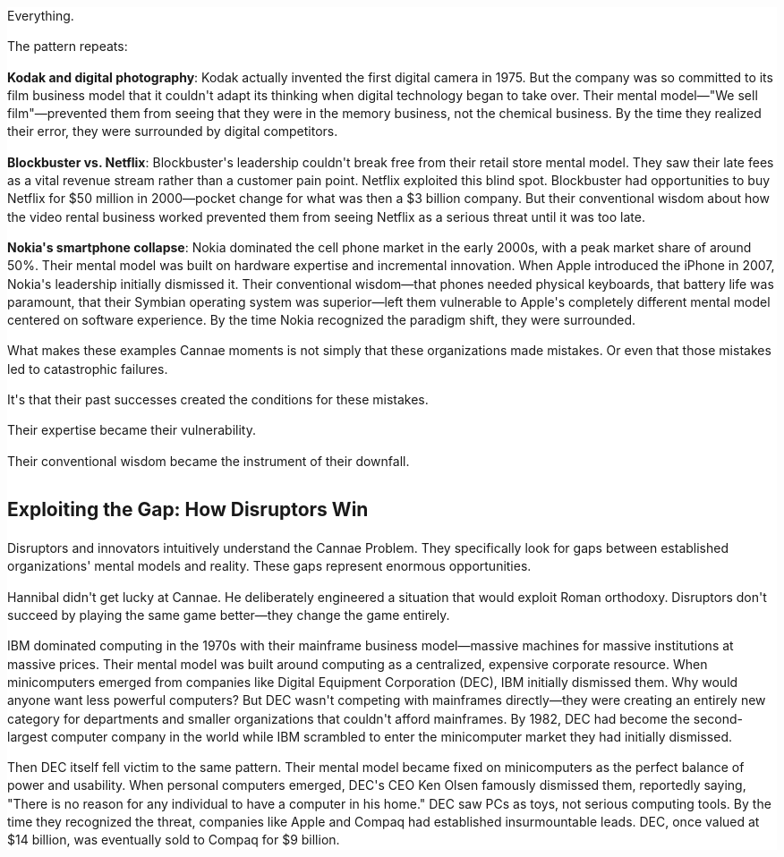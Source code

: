 Everything.

The pattern repeats:

**Kodak and digital photography**: Kodak actually invented the first digital camera in 1975. But the company was so committed to its film business model that it couldn't adapt its thinking when digital technology began to take over. Their mental model—"We sell film"—prevented them from seeing that they were in the memory business, not the chemical business. By the time they realized their error, they were surrounded by digital competitors.

**Blockbuster vs. Netflix**: Blockbuster's leadership couldn't break free from their retail store mental model. They saw their late fees as a vital revenue stream rather than a customer pain point. Netflix exploited this blind spot. Blockbuster had opportunities to buy Netflix for $50 million in 2000—pocket change for what was then a $3 billion company. But their conventional wisdom about how the video rental business worked prevented them from seeing Netflix as a serious threat until it was too late.

**Nokia's smartphone collapse**: Nokia dominated the cell phone market in the early 2000s, with a peak market share of around 50%. Their mental model was built on hardware expertise and incremental innovation. When Apple introduced the iPhone in 2007, Nokia's leadership initially dismissed it. Their conventional wisdom—that phones needed physical keyboards, that battery life was paramount, that their Symbian operating system was superior—left them vulnerable to Apple's completely different mental model centered on software experience. By the time Nokia recognized the paradigm shift, they were surrounded.

What makes these examples Cannae moments is not simply that these organizations made mistakes. Or even that those mistakes led to catastrophic failures.

It's that their past successes created the conditions for these mistakes.

Their expertise became their vulnerability.

Their conventional wisdom became the instrument of their downfall.

Exploiting the Gap: How Disruptors Win
--------------------------------------

Disruptors and innovators intuitively understand the Cannae Problem. They specifically look for gaps between established organizations' mental models and reality. These gaps represent enormous opportunities.

Hannibal didn't get lucky at Cannae. He deliberately engineered a situation that would exploit Roman orthodoxy. Disruptors don't succeed by playing the same game better—they change the game entirely.

IBM dominated computing in the 1970s with their mainframe business model—massive machines for massive institutions at massive prices. Their mental model was built around computing as a centralized, expensive corporate resource. When minicomputers emerged from companies like Digital Equipment Corporation (DEC), IBM initially dismissed them. Why would anyone want less powerful computers? But DEC wasn't competing with mainframes directly—they were creating an entirely new category for departments and smaller organizations that couldn't afford mainframes. By 1982, DEC had become the second-largest computer company in the world while IBM scrambled to enter the minicomputer market they had initially dismissed.

Then DEC itself fell victim to the same pattern. Their mental model became fixed on minicomputers as the perfect balance of power and usability. When personal computers emerged, DEC's CEO Ken Olsen famously dismissed them, reportedly saying, "There is no reason for any individual to have a computer in his home." DEC saw PCs as toys, not serious computing tools. By the time they recognized the threat, companies like Apple and Compaq had established insurmountable leads. DEC, once valued at $14 billion, was eventually sold to Compaq for $9 billion.
